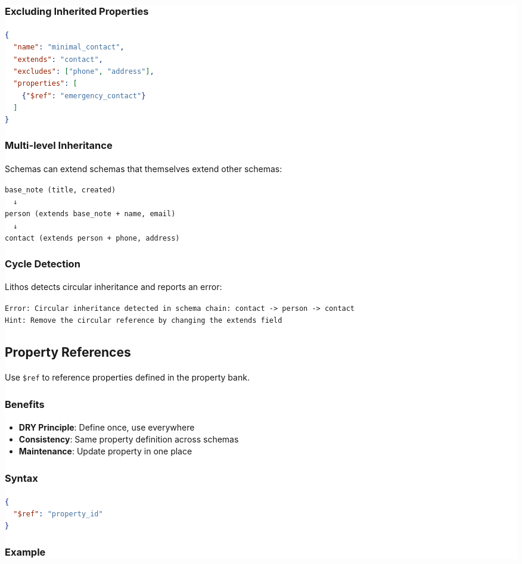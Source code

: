 ### Excluding Inherited Properties

```json
{
  "name": "minimal_contact",
  "extends": "contact",
  "excludes": ["phone", "address"],
  "properties": [
    {"$ref": "emergency_contact"}
  ]
}
```

### Multi-level Inheritance

Schemas can extend schemas that themselves extend other schemas:

```
base_note (title, created)
  ↓
person (extends base_note + name, email)
  ↓
contact (extends person + phone, address)
```

### Cycle Detection

Lithos detects circular inheritance and reports an error:

```
Error: Circular inheritance detected in schema chain: contact -> person -> contact
Hint: Remove the circular reference by changing the extends field
```

## Property References

Use `$ref` to reference properties defined in the property bank.

### Benefits

- **DRY Principle**: Define once, use everywhere
- **Consistency**: Same property definition across schemas
- **Maintenance**: Update property in one place

### Syntax

```json
{
  "$ref": "property_id"
}
```

### Example
